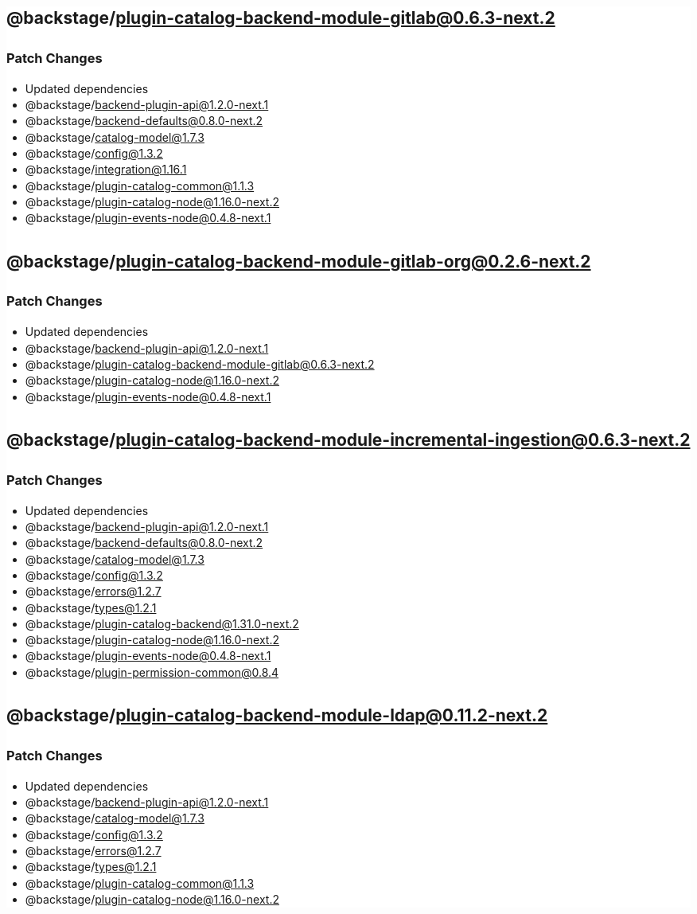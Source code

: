 ## @backstage/plugin-catalog-backend-module-gitlab@0.6.3-next.2

### Patch Changes

- Updated dependencies
 - @backstage/backend-plugin-api@1.2.0-next.1
 - @backstage/backend-defaults@0.8.0-next.2
 - @backstage/catalog-model@1.7.3
 - @backstage/config@1.3.2
 - @backstage/integration@1.16.1
 - @backstage/plugin-catalog-common@1.1.3
 - @backstage/plugin-catalog-node@1.16.0-next.2
 - @backstage/plugin-events-node@0.4.8-next.1

## @backstage/plugin-catalog-backend-module-gitlab-org@0.2.6-next.2

### Patch Changes

- Updated dependencies
 - @backstage/backend-plugin-api@1.2.0-next.1
 - @backstage/plugin-catalog-backend-module-gitlab@0.6.3-next.2
 - @backstage/plugin-catalog-node@1.16.0-next.2
 - @backstage/plugin-events-node@0.4.8-next.1

## @backstage/plugin-catalog-backend-module-incremental-ingestion@0.6.3-next.2

### Patch Changes

- Updated dependencies
 - @backstage/backend-plugin-api@1.2.0-next.1
 - @backstage/backend-defaults@0.8.0-next.2
 - @backstage/catalog-model@1.7.3
 - @backstage/config@1.3.2
 - @backstage/errors@1.2.7
 - @backstage/types@1.2.1
 - @backstage/plugin-catalog-backend@1.31.0-next.2
 - @backstage/plugin-catalog-node@1.16.0-next.2
 - @backstage/plugin-events-node@0.4.8-next.1
 - @backstage/plugin-permission-common@0.8.4

## @backstage/plugin-catalog-backend-module-ldap@0.11.2-next.2

### Patch Changes

- Updated dependencies
 - @backstage/backend-plugin-api@1.2.0-next.1
 - @backstage/catalog-model@1.7.3
 - @backstage/config@1.3.2
 - @backstage/errors@1.2.7
 - @backstage/types@1.2.1
 - @backstage/plugin-catalog-common@1.1.3
 - @backstage/plugin-catalog-node@1.16.0-next.2
